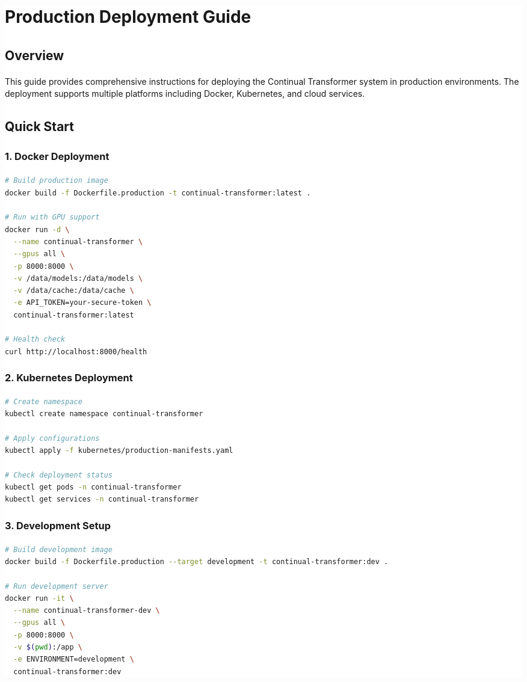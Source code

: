 # Production Deployment Guide

## Overview

This guide provides comprehensive instructions for deploying the Continual Transformer system in production environments. The deployment supports multiple platforms including Docker, Kubernetes, and cloud services.

## Quick Start

### 1. Docker Deployment

```bash
# Build production image
docker build -f Dockerfile.production -t continual-transformer:latest .

# Run with GPU support
docker run -d \
  --name continual-transformer \
  --gpus all \
  -p 8000:8000 \
  -v /data/models:/data/models \
  -v /data/cache:/data/cache \
  -e API_TOKEN=your-secure-token \
  continual-transformer:latest

# Health check
curl http://localhost:8000/health
```

### 2. Kubernetes Deployment

```bash
# Create namespace
kubectl create namespace continual-transformer

# Apply configurations
kubectl apply -f kubernetes/production-manifests.yaml

# Check deployment status
kubectl get pods -n continual-transformer
kubectl get services -n continual-transformer
```

### 3. Development Setup

```bash
# Build development image
docker build -f Dockerfile.production --target development -t continual-transformer:dev .

# Run development server
docker run -it \
  --name continual-transformer-dev \
  --gpus all \
  -p 8000:8000 \
  -v $(pwd):/app \
  -e ENVIRONMENT=development \
  continual-transformer:dev
```
